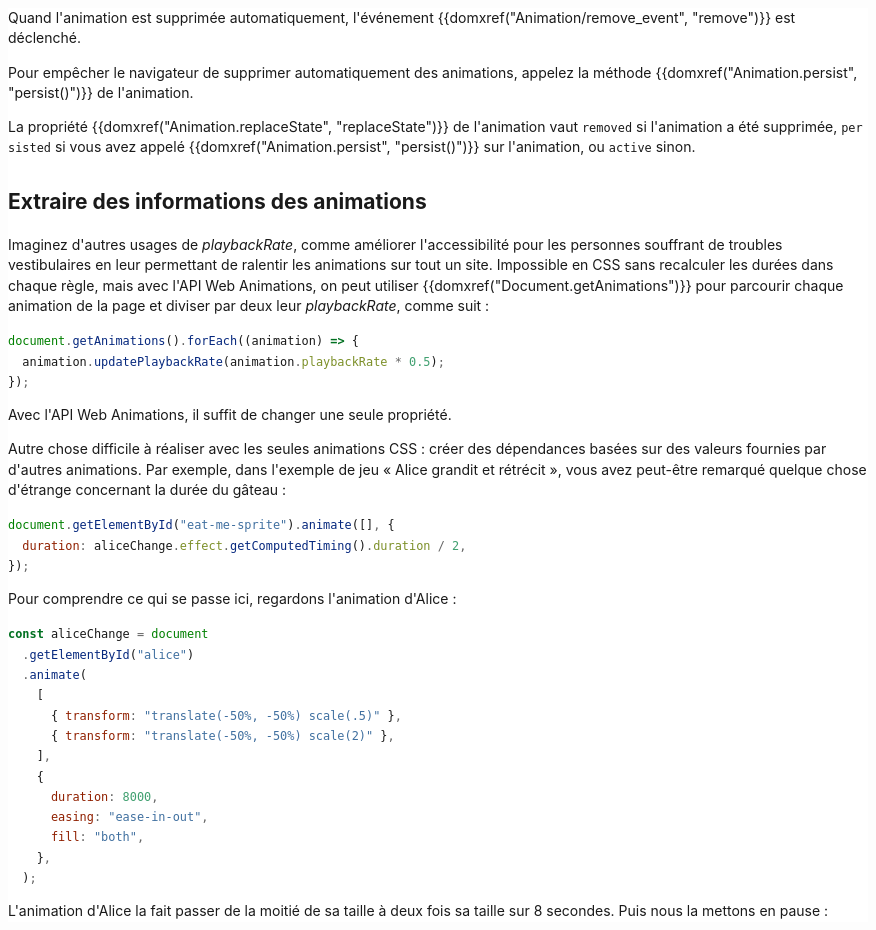 Quand l'animation est supprimée automatiquement, l'événement {{domxref("Animation/remove_event", "remove")}} est déclenché.

Pour empêcher le navigateur de supprimer automatiquement des animations, appelez la méthode {{domxref("Animation.persist", "persist()")}} de l'animation.

La propriété {{domxref("Animation.replaceState", "replaceState")}} de l'animation vaut `removed` si l'animation a été supprimée, `persisted` si vous avez appelé {{domxref("Animation.persist", "persist()")}} sur l'animation, ou `active` sinon.

## Extraire des informations des animations

Imaginez d'autres usages de <i lang="en">playbackRate</i>, comme améliorer l'accessibilité pour les personnes souffrant de troubles vestibulaires en leur permettant de ralentir les animations sur tout un site. Impossible en CSS sans recalculer les durées dans chaque règle, mais avec l'API Web Animations, on peut utiliser {{domxref("Document.getAnimations")}} pour parcourir chaque animation de la page et diviser par deux leur <i lang="en">playbackRate</i>, comme suit&nbsp;:

```js
document.getAnimations().forEach((animation) => {
  animation.updatePlaybackRate(animation.playbackRate * 0.5);
});
```

Avec l'API Web Animations, il suffit de changer une seule propriété.

Autre chose difficile à réaliser avec les seules animations CSS&nbsp;: créer des dépendances basées sur des valeurs fournies par d'autres animations. Par exemple, dans l'exemple de jeu «&nbsp;Alice grandit et rétrécit&nbsp;», vous avez peut-être remarqué quelque chose d'étrange concernant la durée du gâteau&nbsp;:

```js
document.getElementById("eat-me-sprite").animate([], {
  duration: aliceChange.effect.getComputedTiming().duration / 2,
});
```

Pour comprendre ce qui se passe ici, regardons l'animation d'Alice&nbsp;:

```js
const aliceChange = document
  .getElementById("alice")
  .animate(
    [
      { transform: "translate(-50%, -50%) scale(.5)" },
      { transform: "translate(-50%, -50%) scale(2)" },
    ],
    {
      duration: 8000,
      easing: "ease-in-out",
      fill: "both",
    },
  );
```

L'animation d'Alice la fait passer de la moitié de sa taille à deux fois sa taille sur 8&nbsp;secondes. Puis nous la mettons en pause&nbsp;:
